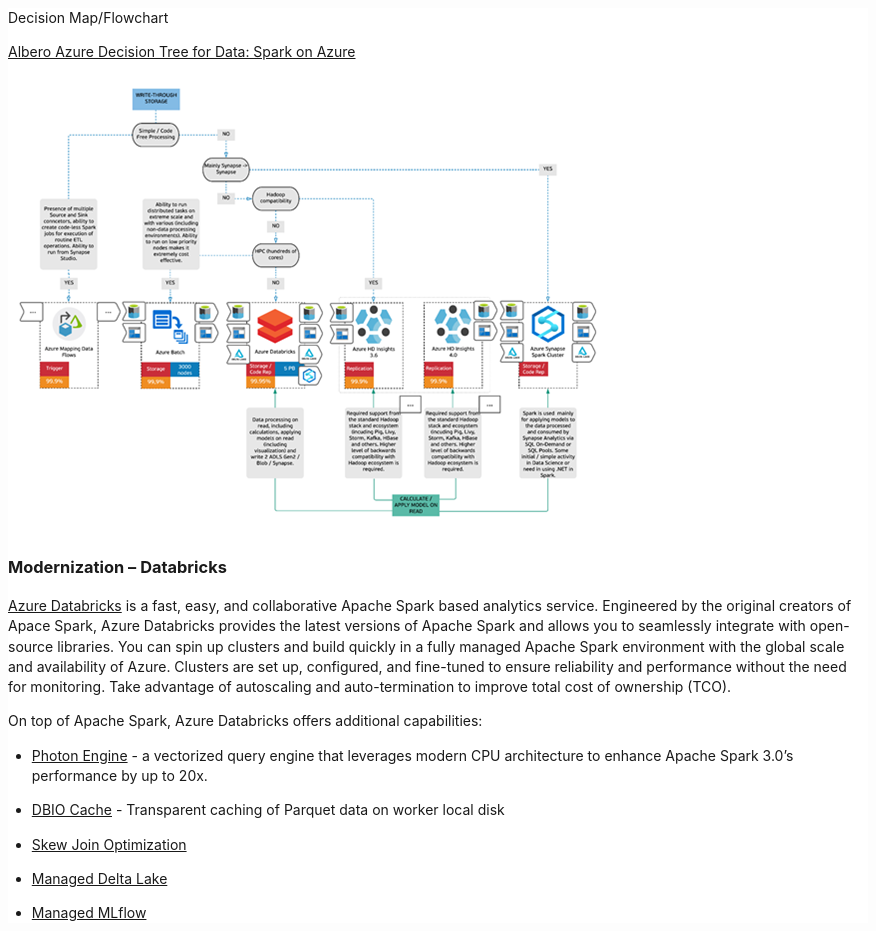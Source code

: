 Decision Map/Flowchart 

[Albero Azure Decision Tree for Data: Spark on Azure](https://albero.cloud/html/spark.html)

![img](../images/clip_image146.png)

### Modernization – Databricks

[Azure Databricks](https://azure.microsoft.com/en-us/services/databricks/) is a fast, easy, and collaborative Apache Spark based analytics service. Engineered by the original creators of Apace Spark, Azure Databricks provides the latest versions of Apache Spark and allows you to seamlessly integrate with open-source libraries. You can spin up clusters and build quickly in a fully managed Apache Spark environment with the global scale and availability of Azure. Clusters are set up, configured, and fine-tuned to ensure reliability and performance without the need for monitoring. Take advantage of autoscaling and auto-termination to improve total cost of ownership (TCO).

On top of Apache Spark, Azure Databricks offers additional capabilities:

-    [Photon Engine](https://techcommunity.microsoft.com/t5/analytics-on-azure/turbocharge-azure-databricks-with-photon-powered-delta-engine/ba-p/1694929) - a vectorized query engine that leverages modern CPU architecture to enhance Apache Spark 3.0’s performance by up to 20x.

-    [DBIO Cache](https://docs.microsoft.com/en-us/azure/databricks/delta/optimizations/delta-cache) - Transparent caching of Parquet data on worker local disk

-    [Skew Join Optimization](https://docs.microsoft.com/en-us/azure/databricks/delta/join-performance/skew-join)

-    [Managed Delta Lake](https://docs.microsoft.com/en-us/azure/databricks/delta/)

-    [Managed MLflow](https://docs.microsoft.com/en-us/azure/databricks/applications/mlflow/)
